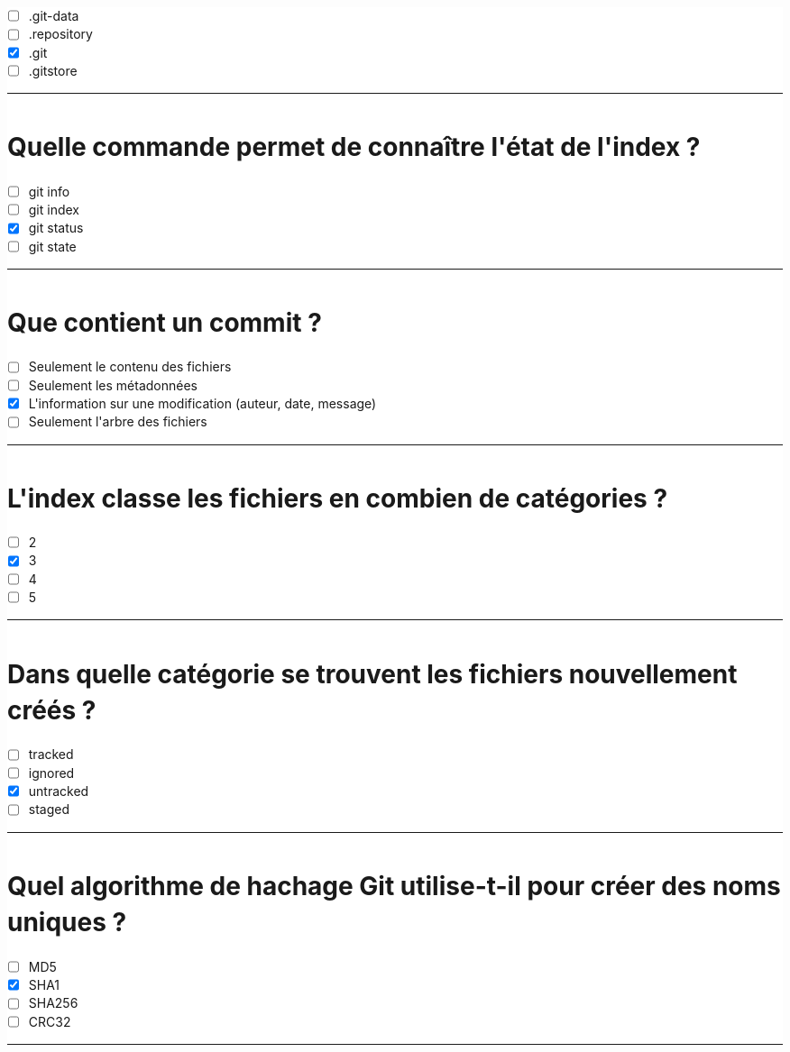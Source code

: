 - [ ] .git-data
- [ ] .repository
- [x] .git
- [ ] .gitstore

---

# Quelle commande permet de connaître l'état de l'index ?

- [ ] git info
- [ ] git index
- [x] git status
- [ ] git state

---

# Que contient un commit ?

- [ ] Seulement le contenu des fichiers
- [ ] Seulement les métadonnées
- [x] L'information sur une modification (auteur, date, message)
- [ ] Seulement l'arbre des fichiers

---

# L'index classe les fichiers en combien de catégories ?

- [ ] 2
- [x] 3
- [ ] 4
- [ ] 5

---

# Dans quelle catégorie se trouvent les fichiers nouvellement créés ?

- [ ] tracked
- [ ] ignored
- [x] untracked
- [ ] staged

---

# Quel algorithme de hachage Git utilise-t-il pour créer des noms uniques ?

- [ ] MD5
- [x] SHA1
- [ ] SHA256
- [ ] CRC32

---